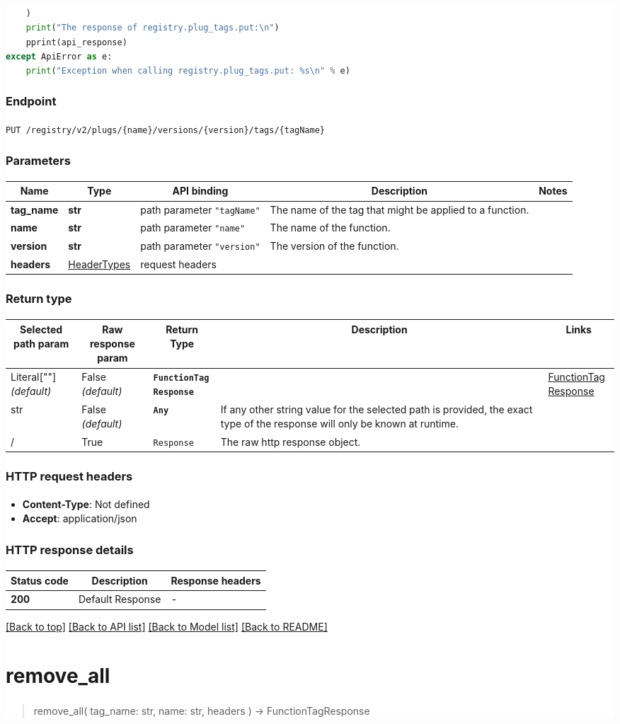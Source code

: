 ```python
    )
    print("The response of registry.plug_tags.put:\n")
    pprint(api_response)
except ApiError as e:
    print("Exception when calling registry.plug_tags.put: %s\n" % e)
```

### Endpoint
```
PUT /registry/v2/plugs/{name}/versions/{version}/tags/{tagName}
```
### Parameters

Name     | Type  | API binding   | Description   | Notes
-------- | ----- | ------------- | ------------- | -------------
**tag_name** | **str** | path parameter `"tagName"` | The name of the tag that might be applied to a function. | 
**name** | **str** | path parameter `"name"` | The name of the function. | 
**version** | **str** | path parameter `"version"` | The version of the function. | 
**headers** | [HeaderTypes](Operation.md#req_headers) | request headers |  | 

### Return type

Selected path param | Raw response param | Return Type  | Description | Links
------------------- | ------------------ | ------------ | ----------- | -----
Literal[""] _(default)_  | False _(default)_ | **`FunctionTagResponse`** |  | [FunctionTagResponse](FunctionTagResponse.md)
str | False _(default)_ | **`Any`** | If any other string value for the selected path is provided, the exact type of the response will only be known at runtime. | 
/ | True | `Response` | The raw http response object.

### HTTP request headers

 - **Content-Type**: Not defined
 - **Accept**: application/json

### HTTP response details

| Status code | Description | Response headers |
|-------------|-------------|------------------|
**200** | Default Response |  -  |

[[Back to top]](#) [[Back to API list]](../README.md#documentation-for-api-endpoints) [[Back to Model list]](../README.md#documentation-for-models) [[Back to README]](../README.md)

# **remove_all**
> remove_all(
> tag_name: str,
> name: str,
> headers
> ) -> FunctionTagResponse

